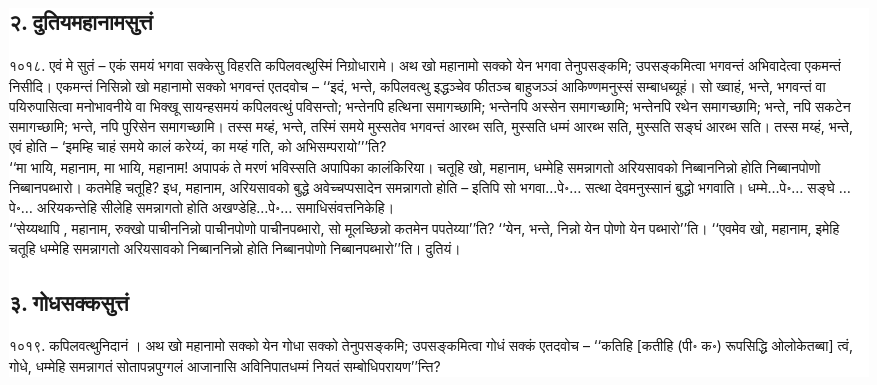 
## २. दुतियमहानामसुत्तं

१०१८. एवं मे सुतं – एकं समयं भगवा सक्केसु विहरति कपिलवत्थुस्मिं निग्रोधारामे। अथ खो महानामो सक्को येन भगवा तेनुपसङ्कमि; उपसङ्कमित्वा भगवन्तं अभिवादेत्वा एकमन्तं निसीदि। एकमन्तं निसिन्नो खो महानामो सक्को भगवन्तं एतदवोच – ‘‘इदं, भन्ते, कपिलवत्थु इद्धञ्चेव फीतञ्च बाहुजञ्ञं आकिण्णमनुस्सं सम्बाधब्यूहं। सो ख्वाहं, भन्ते, भगवन्तं वा पयिरुपासित्वा मनोभावनीये वा भिक्खू सायन्हसमयं कपिलवत्थुं पविसन्तो; भन्तेनपि हत्थिना समागच्छामि; भन्तेनपि अस्सेन समागच्छामि; भन्तेनपि रथेन समागच्छामि; भन्ते, नपि सकटेन समागच्छामि; भन्ते, नपि पुरिसेन समागच्छामि। तस्स मय्हं, भन्ते, तस्मिं समये मुस्सतेव भगवन्तं आरब्भ सति, मुस्सति धम्मं आरब्भ सति, मुस्सति सङ्घं आरब्भ सति। तस्स मय्हं, भन्ते, एवं होति – ‘इमम्हि चाहं समये कालं करेय्यं, का मय्हं गति, को अभिसम्परायो’’’ति?  
‘‘मा भायि, महानाम, मा भायि, महानाम! अपापकं ते मरणं भविस्सति अपापिका कालंकिरिया। चतूहि खो, महानाम, धम्मेहि समन्नागतो अरियसावको निब्बाननिन्नो होति निब्बानपोणो निब्बानपब्भारो। कतमेहि चतूहि? इध, महानाम, अरियसावको बुद्धे अवेच्चप्पसादेन समन्नागतो होति – इतिपि सो भगवा…पे॰… सत्था देवमनुस्सानं बुद्धो भगवाति। धम्मे…पे॰… सङ्घे …पे॰… अरियकन्तेहि सीलेहि समन्नागतो होति अखण्डेहि…पे॰… समाधिसंवत्तनिकेहि।  
‘‘सेय्यथापि , महानाम, रुक्खो पाचीननिन्नो पाचीनपोणो पाचीनपब्भारो, सो मूलच्छिन्नो कतमेन पपतेय्या’’ति? ‘‘येन, भन्ते, निन्नो येन पोणो येन पब्भारो’’ति। ‘‘एवमेव खो, महानाम, इमेहि चतूहि धम्मेहि समन्नागतो अरियसावको निब्बाननिन्नो होति निब्बानपोणो निब्बानपब्भारो’’ति। दुतियं।  


## ३. गोधसक्कसुत्तं

१०१९. कपिलवत्थुनिदानं । अथ खो महानामो सक्को येन गोधा सक्को तेनुपसङ्कमि; उपसङ्कमित्वा गोधं सक्कं एतदवोच – ‘‘कतिहि [कतीहि (पी॰ क॰) रूपसिद्धि ओलोकेतब्बा] त्वं, गोधे, धम्मेहि समन्नागतं सोतापन्नपुग्गलं आजानासि अविनिपातधम्मं नियतं सम्बोधिपरायण’’न्ति?  
